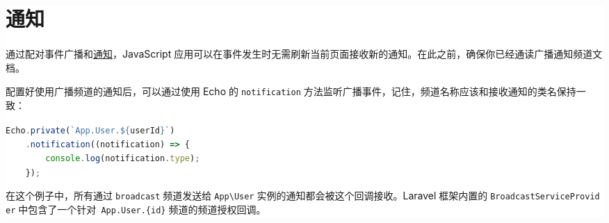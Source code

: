 # 通知
通过配对事件广播和[通知](https://laravelacademy.org/post/8442.html)，JavaScript 应用可以在事件发生时无需刷新当前页面接收新的通知。在此之前，确保你已经通读广播通知频道文档。  

配置好使用广播频道的通知后，可以通过使用 Echo 的 `notification` 方法监听广播事件，记住，频道名称应该和接收通知的类名保持一致：  
```js
Echo.private(`App.User.${userId}`)
    .notification((notification) => {
        console.log(notification.type);
    });
```
在这个例子中，所有通过 `broadcast` 频道发送给 `App\User` 实例的通知都会被这个回调接收。Laravel 框架内置的 `BroadcastServiceProvider` 中包含了一个针对` App.User.{id}` 频道的频道授权回调。  
